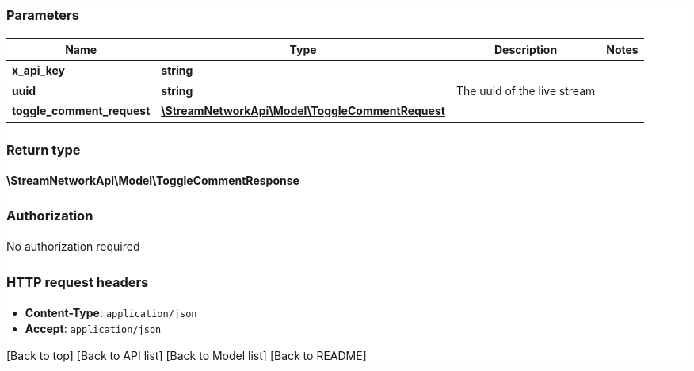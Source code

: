 ### Parameters

| Name | Type | Description  | Notes |
| ------------- | ------------- | ------------- | ------------- |
| **x_api_key** | **string**|  | |
| **uuid** | **string**| The uuid of the live stream | |
| **toggle_comment_request** | [**\StreamNetworkApi\Model\ToggleCommentRequest**](../Model/ToggleCommentRequest.md)|  | |

### Return type

[**\StreamNetworkApi\Model\ToggleCommentResponse**](../Model/ToggleCommentResponse.md)

### Authorization

No authorization required

### HTTP request headers

- **Content-Type**: `application/json`
- **Accept**: `application/json`

[[Back to top]](#) [[Back to API list]](../../README.md#endpoints)
[[Back to Model list]](../../README.md#models)
[[Back to README]](../../README.md)
